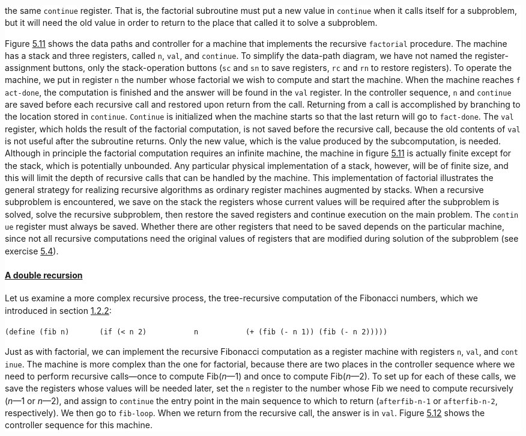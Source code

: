 the same `continue` register. That is, the factorial subroutine must put
a new value in `continue` when it calls itself for a subproblem, but it
will need the old value in order to return to the place that called it
to solve a subproblem.

Figure [5.11](#%_fig_5.11) shows the data paths and controller for a
machine that implements the recursive `factorial` procedure. The machine
has a stack and three registers, called `n`, `val`, and `continue`. To
simplify the data-path diagram, we have not named the
register-assignment buttons, only the stack-operation buttons (`sc` and
`sn` to save registers, `rc` and `rn` to restore registers). To operate
the machine, we put in register `n` the number whose factorial we wish
to compute and start the machine. When the machine reaches `fact-done`,
the computation is finished and the answer will be found in the `val`
register. In the controller sequence, `n` and `continue` are saved
before each recursive call and restored upon return from the call.
Returning from a call is accomplished by branching to the location
stored in `continue`. `Continue` is initialized when the machine starts
so that the last return will go to `fact-done`. The `val` register,
which holds the result of the factorial computation, is not saved before
the recursive call, because the old contents of `val` is not useful
after the subroutine returns. Only the new value, which is the value
produced by the subcomputation, is needed. Although in principle the
factorial computation requires an infinite machine, the machine in
figure [5.11](#%_fig_5.11) is actually finite except for the stack,
which is potentially unbounded. Any particular physical implementation
of a stack, however, will be of finite size, and this will limit the
depth of recursive calls that can be handled by the machine. This
implementation of factorial illustrates the general strategy for
realizing recursive algorithms as ordinary register machines augmented
by stacks. When a recursive subproblem is encountered, we save on the
stack the registers whose current values will be required after the
subproblem is solved, solve the recursive subproblem, then restore the
saved registers and continue execution on the main problem. The
`continue` register must always be saved. Whether there are other
registers that need to be saved depends on the particular machine, since
not all recursive computations need the original values of registers
that are modified during solution of the subproblem (see
exercise [5.4](#%_thm_5.4)).

#### [A double recursion](book-Z-H-4.html#%_toc_%_sec_Temp_719)

Let us examine a more complex recursive process, the tree-recursive
computation of the Fibonacci numbers, which we introduced in
section [1.2.2](book-Z-H-11.html#%_sec_1.2.2):

`(define (fib n)       (if (< n 2)           n           (+ (fib (- n 1)) (fib (- n 2)))))`

Just as with factorial, we can implement the recursive Fibonacci
computation as a register machine with registers `n`, `val`, and
`continue`. The machine is more complex than the one for factorial,
because there are two places in the controller sequence where we need to
perform recursive calls—once to compute Fib(*n*—1) and once to compute
Fib(*n*—2). To set up for each of these calls, we save the registers
whose values will be needed later, set the `n` register to the number
whose Fib we need to compute recursively (*n*—1 or *n*—2), and assign to
`continue` the entry point in the main sequence to which to return
(`afterfib-n-1` or `afterfib-n-2`, respectively). We then go to
`fib-loop`. When we return from the recursive call, the answer is in
`val`. Figure [5.12](#%_fig_5.12) shows the controller sequence for this
machine.
